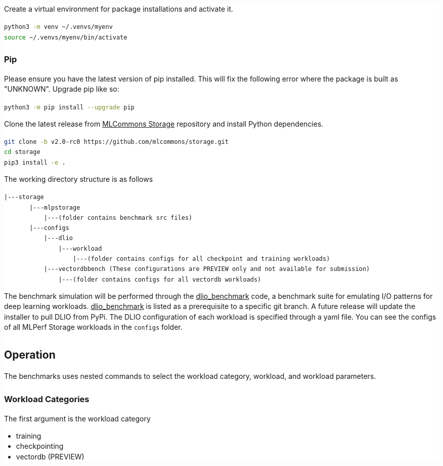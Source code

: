 Create a virtual environment for package installations and activate it.

```bash
python3 -m venv ~/.venvs/myenv
source ~/.venvs/myenv/bin/activate
```

### Pip
Please ensure you have the latest version of pip installed. This will fix the following error where the package is built as "UNKNOWN". Upgrade pip like so:

```bash
python3 -m pip install --upgrade pip
```


Clone the latest release from [MLCommons Storage](https://github.com/mlcommons/storage) repository and install Python dependencies.

```bash
git clone -b v2.0-rc0 https://github.com/mlcommons/storage.git
cd storage
pip3 install -e .
```

The working directory structure is as follows

```
|---storage
       |---mlpstorage
           |---(folder contains benchmark src files)
       |---configs
           |---dlio
               |---workload
                   |---(folder contains configs for all checkpoint and training workloads)
           |---vectordbbench (These configurations are PREVIEW only and not available for submission)
               |---(folder contains configs for all vectordb workloads)
```

The benchmark simulation will be performed through the [dlio_benchmark](https://github.com/argonne-lcf/dlio_benchmark) code, a benchmark suite for emulating I/O patterns for deep learning workloads. [dlio_benchmark](https://github.com/argonne-lcf/dlio_benchmark) is listed as a prerequisite to a specific git branch. A future release will update the installer to pull DLIO from PyPi. The DLIO configuration of each workload is specified through a yaml file. You can see the configs of all MLPerf Storage workloads in the `configs` folder. 

## Operation
The benchmarks uses nested commands to select the workload category, workload, and workload parameters.

### Workload Categories
The first argument is the workload category
 - training
 - checkpointing
 - vectordb (PREVIEW)
